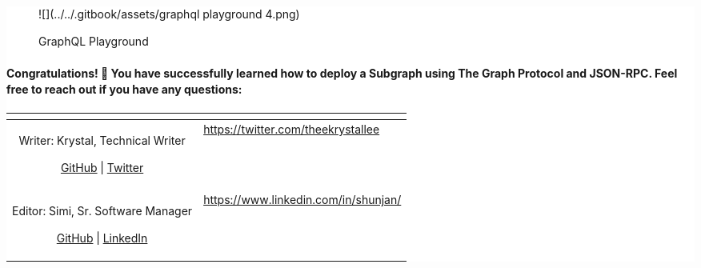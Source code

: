<figure>

![](../../.gitbook/assets/graphql playground 4.png)<figcaption>

GraphQL Playground</figcaption></figure>

#### **Congratulations! 🎉 You have successfully learned how to deploy a Subgraph using The Graph Protocol and JSON-RPC.** Feel free to reach out if you have any questions:

<table data-card-size="large" data-view="cards"><thead><tr><th align="center"></th><th data-hidden data-card-target data-type="content-ref"></th></tr></thead><tbody><tr><td align="center"><p>Writer: Krystal, Technical Writer</p><p><a href="https://github.com/theekrystallee">GitHub</a> | <a href="https://twitter.com/theekrystallee">Twitter</a></p></td><td><a href="https://twitter.com/theekrystallee">https://twitter.com/theekrystallee</a></td></tr><tr><td align="center"><p>Editor: Simi, Sr. Software Manager</p><p><a href="https://github.com/SimiHunjan">GitHub</a> | <a href="https://www.linkedin.com/in/shunjan/">LinkedIn</a></p></td><td><a href="https://www.linkedin.com/in/shunjan/">https://www.linkedin.com/in/shunjan/</a></td></tr></tbody></table>
